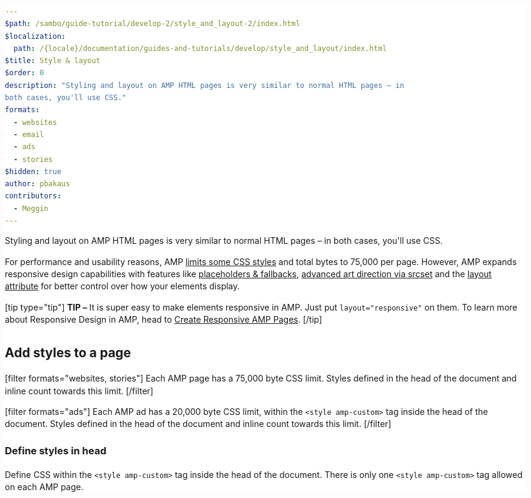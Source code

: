 ```yaml
---
$path: /sambo/guide-tutorial/develop-2/style_and_layout-2/index.html
$localization:
  path: /{locale}/documentation/guides-and-tutorials/develop/style_and_layout/index.html
$title: Style & layout
$order: 0
description: "Styling and layout on AMP HTML pages is very similar to normal HTML pages – in
both cases, you'll use CSS."
formats:
  - websites
  - email
  - ads
  - stories
$hidden: true
author: pbakaus
contributors:
  - Meggin
---
```


Styling and layout on AMP HTML pages is very similar to normal HTML pages – in
both cases, you'll use CSS.

For performance and usability reasons, AMP [limits some CSS styles](style_pages.md) and total bytes to 75,000 per page. However, AMP expands responsive design capabilities with features like [placeholders & fallbacks](placeholders.md),
[advanced art direction via srcset](art_direction.md) and the [layout attribute](control_layout.md) for better control over how your elements display.

[tip type="tip"]
**TIP –** It is super easy to make elements responsive in AMP. Just put `layout="responsive"` on them. To learn more about Responsive Design in AMP, head to [Create Responsive AMP Pages](responsive_design.md).
[/tip]

## Add styles to a page <a name="add-styles-to-a-page"></a>

[filter formats="websites, stories"]
Each AMP page has a 75,000 byte CSS limit. Styles defined in the head of the document and inline count towards this limit.
[/filter]

[filter formats="ads"]
Each AMP ad has a 20,000 byte CSS limit, within the `<style amp-custom>` tag inside the head of the document. Styles defined in the head of the document and inline count towards this limit.
[/filter]

### Define styles in head

Define CSS within the `<style amp-custom>` tag inside the head of the document. There is only one `<style amp-custom>` tag allowed on each AMP page.
